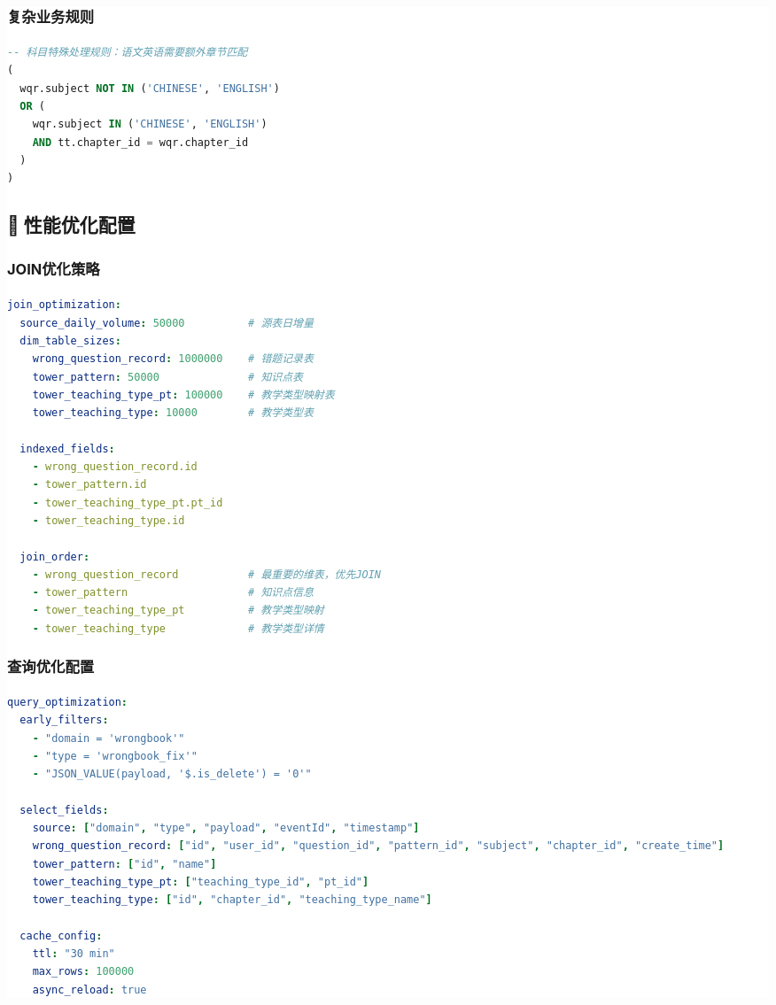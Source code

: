 ### 复杂业务规则
```sql
-- 科目特殊处理规则：语文英语需要额外章节匹配
(
  wqr.subject NOT IN ('CHINESE', 'ENGLISH')
  OR (
    wqr.subject IN ('CHINESE', 'ENGLISH') 
    AND tt.chapter_id = wqr.chapter_id
  )
)
```

## 🔧 性能优化配置

### JOIN优化策略
```yaml
join_optimization:
  source_daily_volume: 50000          # 源表日增量
  dim_table_sizes:
    wrong_question_record: 1000000    # 错题记录表
    tower_pattern: 50000              # 知识点表
    tower_teaching_type_pt: 100000    # 教学类型映射表
    tower_teaching_type: 10000        # 教学类型表
  
  indexed_fields:
    - wrong_question_record.id
    - tower_pattern.id
    - tower_teaching_type_pt.pt_id
    - tower_teaching_type.id
  
  join_order:
    - wrong_question_record           # 最重要的维表，优先JOIN
    - tower_pattern                   # 知识点信息
    - tower_teaching_type_pt          # 教学类型映射
    - tower_teaching_type             # 教学类型详情
```

### 查询优化配置
```yaml
query_optimization:
  early_filters:
    - "domain = 'wrongbook'"
    - "type = 'wrongbook_fix'"
    - "JSON_VALUE(payload, '$.is_delete') = '0'"
  
  select_fields:
    source: ["domain", "type", "payload", "eventId", "timestamp"]
    wrong_question_record: ["id", "user_id", "question_id", "pattern_id", "subject", "chapter_id", "create_time"]
    tower_pattern: ["id", "name"]
    tower_teaching_type_pt: ["teaching_type_id", "pt_id"]
    tower_teaching_type: ["id", "chapter_id", "teaching_type_name"]
  
  cache_config:
    ttl: "30 min"
    max_rows: 100000
    async_reload: true
```

